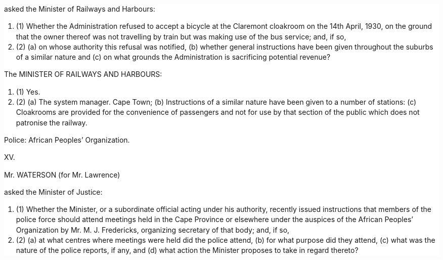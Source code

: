 <p>asked the Minister of Railways and Harbours:</p>

<ol>

<li>(1) Whether the Administration refused to accept a bicycle at the Claremont cloakroom on the 14th April, 1930, on the ground that the owner thereof was not travelling by train but was making use of the bus service; and, if so,</li>

<li>(2) (a) on whose authority this refusal was notified, (b) whether general instructions have been given throughout the suburbs of a similar nature and (c) on what grounds the Administration is sacrificing potential revenue&#x003F;</li>

</ol>

</question>

<answer by="#minister_of_railways_and_harbours" to="#waterson">

<from>The MINISTER OF RAILWAYS AND HARBOURS:</from>

<ol>

<li>(1) Yes.</li>

<li>(2) (a) The system manager. Cape Town; (b) Instructions of a similar nature have been given to a number of stations: (c) Cloakrooms are provided for the convenience of passengers and not for use by that section of the public which does not patronise the railway.</li>

</ol>

</answer>

</oralStatements>

<oralStatements>

<heading>Police: African Peoples&#x2019; Organization.</heading>

<question by="#waterson" to="#minister_of_justice">

<num>XV.</num>

<from>Mr. WATERSON (for Mr. Lawrence)</from>

<p>asked the Minister of Justice:</p>

<ol>

<li>(1) Whether the Minister, or a subordinate official acting under his authority, recently issued instructions that members of the police force should attend meetings held in the Cape Province or elsewhere under the auspices of the African Peoples&#x2019; Organization by Mr. M. J. Fredericks, organizing secretary of that body; and, if so,</li>

<li>(2) (a) at what centres where meetings were held did the police attend, (b) for what purpose did they attend, (c) what was the nature of the police reports, if any, and (d) what action the Minister proposes to take in regard thereto?</li>

</ol>

</question>

<answer by="#minister_of_justice" to="#waterson">
